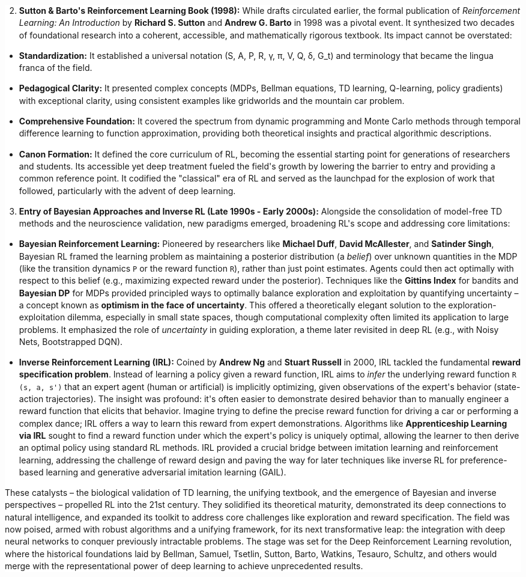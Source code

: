 2.  **Sutton & Barto's Reinforcement Learning Book (1998):** While drafts circulated earlier, the formal publication of *Reinforcement Learning: An Introduction* by **Richard S. Sutton** and **Andrew G. Barto** in 1998 was a pivotal event. It synthesized two decades of foundational research into a coherent, accessible, and mathematically rigorous textbook. Its impact cannot be overstated:

*   **Standardization:** It established a universal notation (S, A, P, R, γ, π, V, Q, δ, G_t) and terminology that became the lingua franca of the field.

*   **Pedagogical Clarity:** It presented complex concepts (MDPs, Bellman equations, TD learning, Q-learning, policy gradients) with exceptional clarity, using consistent examples like gridworlds and the mountain car problem.

*   **Comprehensive Foundation:** It covered the spectrum from dynamic programming and Monte Carlo methods through temporal difference learning to function approximation, providing both theoretical insights and practical algorithmic descriptions.

*   **Canon Formation:** It defined the core curriculum of RL, becoming the essential starting point for generations of researchers and students. Its accessible yet deep treatment fueled the field's growth by lowering the barrier to entry and providing a common reference point. It codified the "classical" era of RL and served as the launchpad for the explosion of work that followed, particularly with the advent of deep learning.

3.  **Entry of Bayesian Approaches and Inverse RL (Late 1990s - Early 2000s):** Alongside the consolidation of model-free TD methods and the neuroscience validation, new paradigms emerged, broadening RL's scope and addressing core limitations:

*   **Bayesian Reinforcement Learning:** Pioneered by researchers like **Michael Duff**, **David McAllester**, and **Satinder Singh**, Bayesian RL framed the learning problem as maintaining a posterior distribution (a *belief*) over unknown quantities in the MDP (like the transition dynamics `P` or the reward function `R`), rather than just point estimates. Agents could then act optimally with respect to this belief (e.g., maximizing expected reward under the posterior). Techniques like the **Gittins Index** for bandits and **Bayesian DP** for MDPs provided principled ways to optimally balance exploration and exploitation by quantifying uncertainty – a concept known as **optimism in the face of uncertainty**. This offered a theoretically elegant solution to the exploration-exploitation dilemma, especially in small state spaces, though computational complexity often limited its application to large problems. It emphasized the role of *uncertainty* in guiding exploration, a theme later revisited in deep RL (e.g., with Noisy Nets, Bootstrapped DQN).

*   **Inverse Reinforcement Learning (IRL):** Coined by **Andrew Ng** and **Stuart Russell** in 2000, IRL tackled the fundamental **reward specification problem**. Instead of learning a policy given a reward function, IRL aims to *infer* the underlying reward function `R(s, a, s')` that an expert agent (human or artificial) is implicitly optimizing, given observations of the expert's behavior (state-action trajectories). The insight was profound: it's often easier to demonstrate desired behavior than to manually engineer a reward function that elicits that behavior. Imagine trying to define the precise reward function for driving a car or performing a complex dance; IRL offers a way to learn this reward from expert demonstrations. Algorithms like **Apprenticeship Learning via IRL** sought to find a reward function under which the expert's policy is uniquely optimal, allowing the learner to then derive an optimal policy using standard RL methods. IRL provided a crucial bridge between imitation learning and reinforcement learning, addressing the challenge of reward design and paving the way for later techniques like inverse RL for preference-based learning and generative adversarial imitation learning (GAIL).

These catalysts – the biological validation of TD learning, the unifying textbook, and the emergence of Bayesian and inverse perspectives – propelled RL into the 21st century. They solidified its theoretical maturity, demonstrated its deep connections to natural intelligence, and expanded its toolkit to address core challenges like exploration and reward specification. The field was now poised, armed with robust algorithms and a unifying framework, for its next transformative leap: the integration with deep neural networks to conquer previously intractable problems. The stage was set for the Deep Reinforcement Learning revolution, where the historical foundations laid by Bellman, Samuel, Tsetlin, Sutton, Barto, Watkins, Tesauro, Schultz, and others would merge with the representational power of deep learning to achieve unprecedented results.
